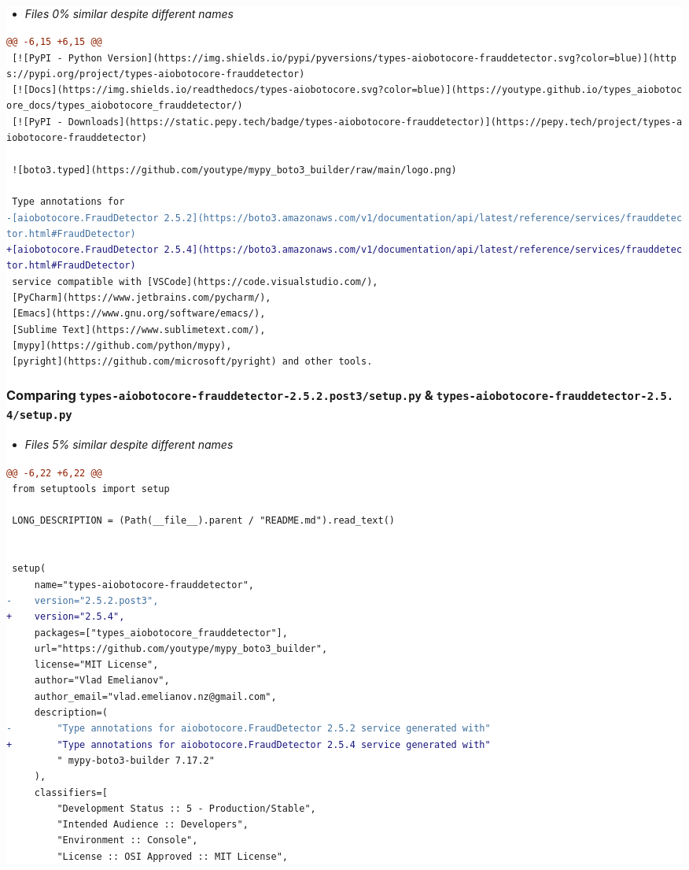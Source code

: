  * *Files 0% similar despite different names*

```diff
@@ -6,15 +6,15 @@
 [![PyPI - Python Version](https://img.shields.io/pypi/pyversions/types-aiobotocore-frauddetector.svg?color=blue)](https://pypi.org/project/types-aiobotocore-frauddetector)
 [![Docs](https://img.shields.io/readthedocs/types-aiobotocore.svg?color=blue)](https://youtype.github.io/types_aiobotocore_docs/types_aiobotocore_frauddetector/)
 [![PyPI - Downloads](https://static.pepy.tech/badge/types-aiobotocore-frauddetector)](https://pepy.tech/project/types-aiobotocore-frauddetector)
 
 ![boto3.typed](https://github.com/youtype/mypy_boto3_builder/raw/main/logo.png)
 
 Type annotations for
-[aiobotocore.FraudDetector 2.5.2](https://boto3.amazonaws.com/v1/documentation/api/latest/reference/services/frauddetector.html#FraudDetector)
+[aiobotocore.FraudDetector 2.5.4](https://boto3.amazonaws.com/v1/documentation/api/latest/reference/services/frauddetector.html#FraudDetector)
 service compatible with [VSCode](https://code.visualstudio.com/),
 [PyCharm](https://www.jetbrains.com/pycharm/),
 [Emacs](https://www.gnu.org/software/emacs/),
 [Sublime Text](https://www.sublimetext.com/),
 [mypy](https://github.com/python/mypy),
 [pyright](https://github.com/microsoft/pyright) and other tools.
```

### Comparing `types-aiobotocore-frauddetector-2.5.2.post3/setup.py` & `types-aiobotocore-frauddetector-2.5.4/setup.py`

 * *Files 5% similar despite different names*

```diff
@@ -6,22 +6,22 @@
 from setuptools import setup
 
 LONG_DESCRIPTION = (Path(__file__).parent / "README.md").read_text()
 
 
 setup(
     name="types-aiobotocore-frauddetector",
-    version="2.5.2.post3",
+    version="2.5.4",
     packages=["types_aiobotocore_frauddetector"],
     url="https://github.com/youtype/mypy_boto3_builder",
     license="MIT License",
     author="Vlad Emelianov",
     author_email="vlad.emelianov.nz@gmail.com",
     description=(
-        "Type annotations for aiobotocore.FraudDetector 2.5.2 service generated with"
+        "Type annotations for aiobotocore.FraudDetector 2.5.4 service generated with"
         " mypy-boto3-builder 7.17.2"
     ),
     classifiers=[
         "Development Status :: 5 - Production/Stable",
         "Intended Audience :: Developers",
         "Environment :: Console",
         "License :: OSI Approved :: MIT License",
```
